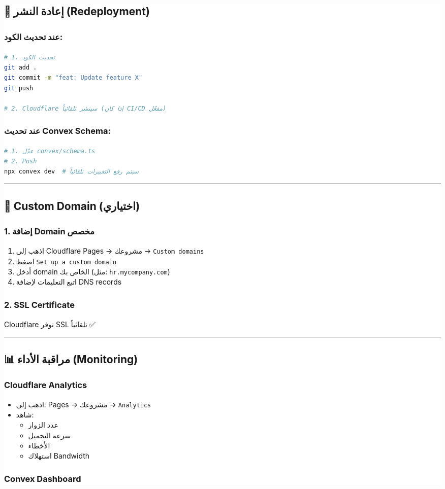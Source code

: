 
## 🔄 إعادة النشر (Redeployment)

### عند تحديث الكود:

```bash
# 1. تحديث الكود
git add .
git commit -m "feat: Update feature X"
git push

# 2. Cloudflare سينشر تلقائياً (إذا كان CI/CD مفعّل)
```

### عند تحديث Convex Schema:

```bash
# 1. عدّل convex/schema.ts
# 2. Push
npx convex dev  # سيتم رفع التغييرات تلقائياً
```

---

## 🎨 Custom Domain (اختياري)

### 1. إضافة Domain مخصص

1. اذهب إلى Cloudflare Pages → مشروعك → `Custom domains`
2. اضغط `Set up a custom domain`
3. أدخل domain الخاص بك (مثل: `hr.mycompany.com`)
4. اتبع التعليمات لإضافة DNS records

### 2. SSL Certificate

Cloudflare توفر SSL تلقائياً ✅

---

## 📊 مراقبة الأداء (Monitoring)

### Cloudflare Analytics

- اذهب إلى: Pages → مشروعك → `Analytics`
- شاهد:
  - عدد الزوار
  - سرعة التحميل
  - الأخطاء
  - استهلاك Bandwidth

### Convex Dashboard
